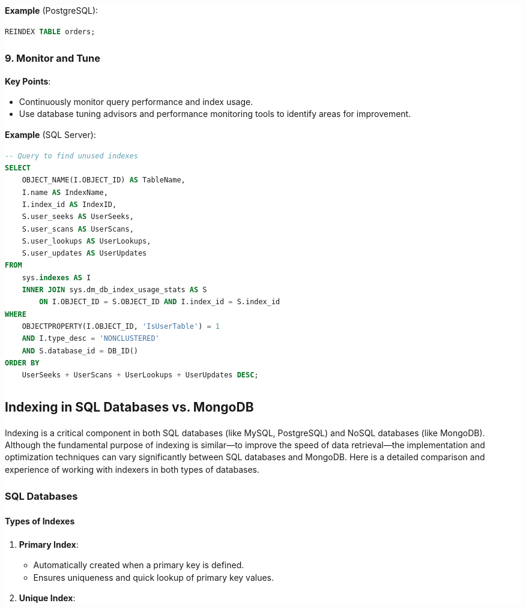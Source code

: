 **Example** (PostgreSQL):

```sql
REINDEX TABLE orders;
```

### 9. Monitor and Tune

**Key Points**:

- Continuously monitor query performance and index usage.
- Use database tuning advisors and performance monitoring tools to identify areas for improvement.

**Example** (SQL Server):

```sql
-- Query to find unused indexes
SELECT
    OBJECT_NAME(I.OBJECT_ID) AS TableName,
    I.name AS IndexName,
    I.index_id AS IndexID,
    S.user_seeks AS UserSeeks,
    S.user_scans AS UserScans,
    S.user_lookups AS UserLookups,
    S.user_updates AS UserUpdates
FROM
    sys.indexes AS I
    INNER JOIN sys.dm_db_index_usage_stats AS S
        ON I.OBJECT_ID = S.OBJECT_ID AND I.index_id = S.index_id
WHERE
    OBJECTPROPERTY(I.OBJECT_ID, 'IsUserTable') = 1
    AND I.type_desc = 'NONCLUSTERED'
    AND S.database_id = DB_ID()
ORDER BY
    UserSeeks + UserScans + UserLookups + UserUpdates DESC;
```

## Indexing in SQL Databases vs. MongoDB

Indexing is a critical component in both SQL databases (like MySQL, PostgreSQL) and NoSQL databases (like MongoDB). Although the fundamental purpose of indexing is similar—to improve the speed of data retrieval—the implementation and optimization techniques can vary significantly between SQL databases and MongoDB. Here is a detailed comparison and experience of working with indexers in both types of databases.

### SQL Databases

#### Types of Indexes

1. **Primary Index**:

   - Automatically created when a primary key is defined.
   - Ensures uniqueness and quick lookup of primary key values.

2. **Unique Index**:
